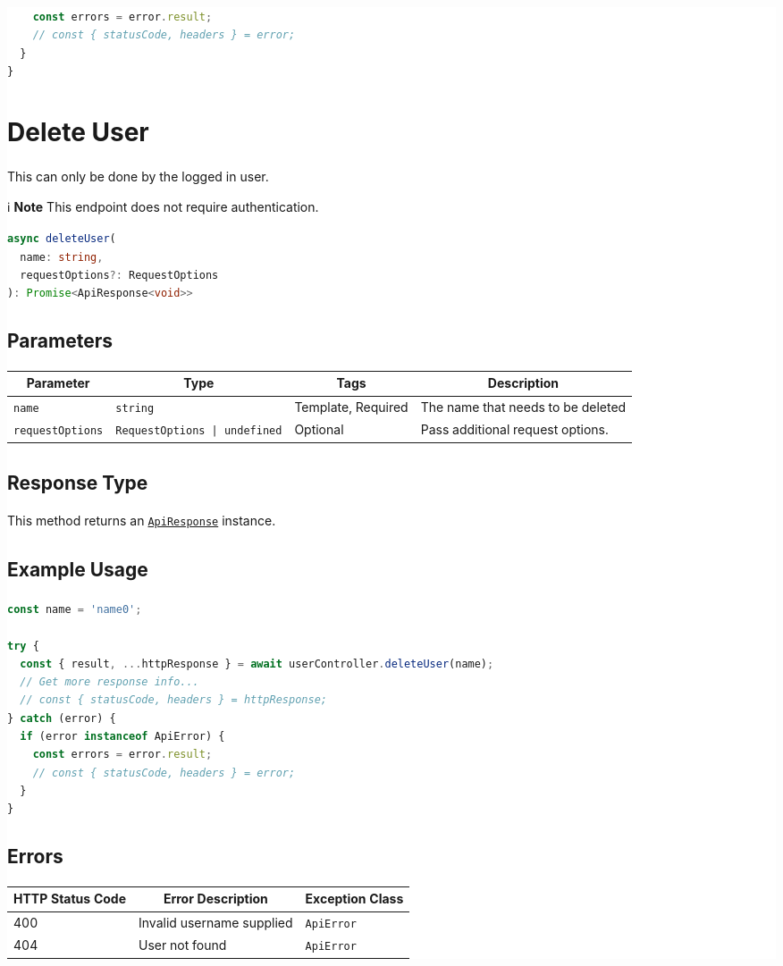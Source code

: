 ```ts
    const errors = error.result;
    // const { statusCode, headers } = error;
  }
}
```


# Delete User

This can only be done by the logged in user.

:information_source: **Note** This endpoint does not require authentication.

```ts
async deleteUser(
  name: string,
  requestOptions?: RequestOptions
): Promise<ApiResponse<void>>
```

## Parameters

| Parameter | Type | Tags | Description |
|  --- | --- | --- | --- |
| `name` | `string` | Template, Required | The name that needs to be deleted |
| `requestOptions` | `RequestOptions \| undefined` | Optional | Pass additional request options. |

## Response Type

This method returns an [`ApiResponse`](../../doc/api-response.md) instance.

## Example Usage

```ts
const name = 'name0';

try {
  const { result, ...httpResponse } = await userController.deleteUser(name);
  // Get more response info...
  // const { statusCode, headers } = httpResponse;
} catch (error) {
  if (error instanceof ApiError) {
    const errors = error.result;
    // const { statusCode, headers } = error;
  }
}
```

## Errors

| HTTP Status Code | Error Description | Exception Class |
|  --- | --- | --- |
| 400 | Invalid username supplied | `ApiError` |
| 404 | User not found | `ApiError` |

